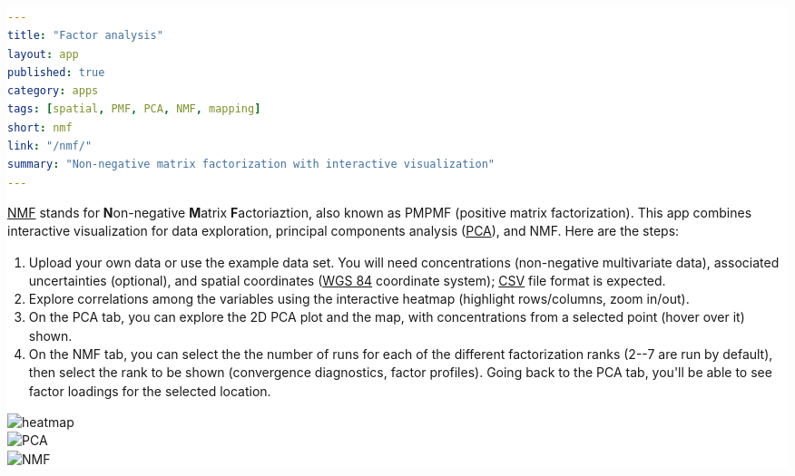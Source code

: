 ```yaml
---
title: "Factor analysis"
layout: app
published: true
category: apps
tags: [spatial, PMF, PCA, NMF, mapping]
short: nmf
link: "/nmf/"
summary: "Non-negative matrix factorization with interactive visualization"
---
```


[NMF](https://en.wikipedia.org/wiki/Non-negative_matrix_factorization) stands for **N**on-negative **M**atrix **F**actoriaztion, also known as PMPMF (positive matrix factorization). This app combines interactive visualization for data exploration, principal components analysis ([PCA](https://en.wikipedia.org/wiki/Principal_component_analysis)), and NMF. Here are the steps:

1. Upload your own data or use the example data set. You will need concentrations (non-negative multivariate data), associated uncertainties (optional), and spatial coordinates ([WGS 84](https://epsg.io/4326) coordinate system); [CSV](https://en.wikipedia.org/wiki/Comma-separated_values) file format is expected.
2. Explore correlations among the variables using the interactive heatmap (highlight rows/columns, zoom in/out).
3. On the PCA tab, you can explore the 2D PCA plot and the map, with concentrations from a selected point (hover over it) shown.
4. On the NMF tab, you can select the the number of runs for each of the different factorization ranks (2--7 are run by default), then select the rank to be shown (convergence diagnostics, factor profiles). Going back to the PCA tab, you'll be able to see factor loadings for the selected location.

<div class="row">
  <div class="col-md-3">
    <img src="{{ site.baseurl }}/images/apps/{{ page.short }}/heatmap.png" alt="heatmap" class="img-responsive" width="100%">
  </div>
  <div class="col-md-3">
      <img src="{{ site.baseurl }}/images/apps/{{ page.short }}/thumb.png" alt="PCA" class="img-responsive" width="100%">
  </div>
  <div class="col-md-3">
      <img src="{{ site.baseurl }}/images/apps/{{ page.short }}/factorization.png" alt="NMF" class="img-responsive" width="100%">
  </div>
</div>
